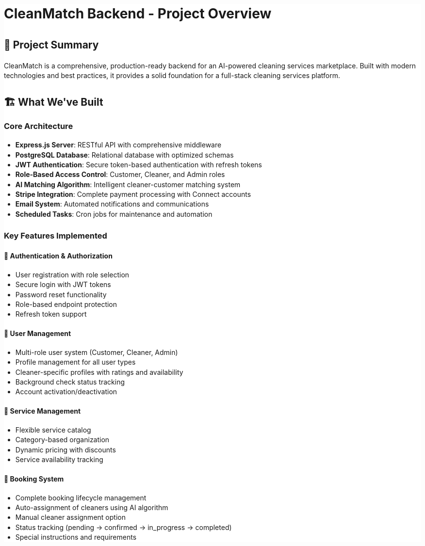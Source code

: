 # CleanMatch Backend - Project Overview

## 🎯 Project Summary

CleanMatch is a comprehensive, production-ready backend for an AI-powered cleaning services marketplace. Built with modern technologies and best practices, it provides a solid foundation for a full-stack cleaning services platform.

## 🏗️ What We've Built

### Core Architecture
- **Express.js Server**: RESTful API with comprehensive middleware
- **PostgreSQL Database**: Relational database with optimized schemas
- **JWT Authentication**: Secure token-based authentication with refresh tokens
- **Role-Based Access Control**: Customer, Cleaner, and Admin roles
- **AI Matching Algorithm**: Intelligent cleaner-customer matching system
- **Stripe Integration**: Complete payment processing with Connect accounts
- **Email System**: Automated notifications and communications
- **Scheduled Tasks**: Cron jobs for maintenance and automation

### Key Features Implemented

#### 🔐 Authentication & Authorization
- User registration with role selection
- Secure login with JWT tokens
- Password reset functionality
- Role-based endpoint protection
- Refresh token support

#### 👥 User Management
- Multi-role user system (Customer, Cleaner, Admin)
- Profile management for all user types
- Cleaner-specific profiles with ratings and availability
- Background check status tracking
- Account activation/deactivation

#### 🧹 Service Management
- Flexible service catalog
- Category-based organization
- Dynamic pricing with discounts
- Service availability tracking

#### 📅 Booking System
- Complete booking lifecycle management
- Auto-assignment of cleaners using AI algorithm
- Manual cleaner assignment option
- Status tracking (pending → confirmed → in_progress → completed)
- Special instructions and requirements
